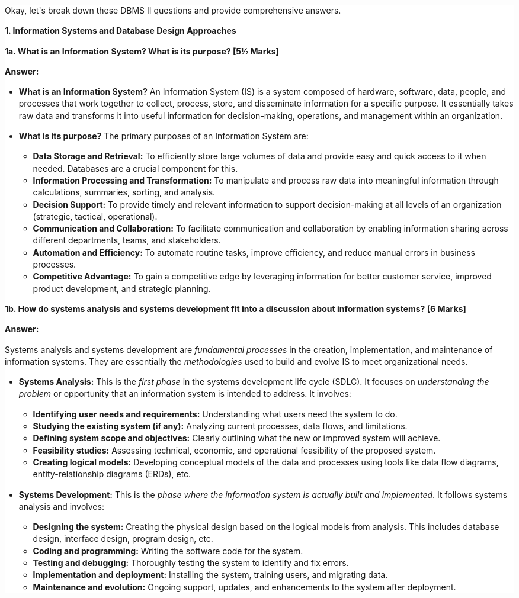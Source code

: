 Okay, let's break down these DBMS II questions and provide comprehensive answers.

**1. Information Systems and Database Design Approaches**

**1a. What is an Information System? What is its purpose? [5½ Marks]**

**Answer:**

*   **What is an Information System?** An Information System (IS) is a system composed of hardware, software, data, people, and processes that work together to collect, process, store, and disseminate information for a specific purpose. It essentially takes raw data and transforms it into useful information for decision-making, operations, and management within an organization.

*   **What is its purpose?** The primary purposes of an Information System are:
    *   **Data Storage and Retrieval:** To efficiently store large volumes of data and provide easy and quick access to it when needed. Databases are a crucial component for this.
    *   **Information Processing and Transformation:** To manipulate and process raw data into meaningful information through calculations, summaries, sorting, and analysis.
    *   **Decision Support:** To provide timely and relevant information to support decision-making at all levels of an organization (strategic, tactical, operational).
    *   **Communication and Collaboration:** To facilitate communication and collaboration by enabling information sharing across different departments, teams, and stakeholders.
    *   **Automation and Efficiency:** To automate routine tasks, improve efficiency, and reduce manual errors in business processes.
    *   **Competitive Advantage:** To gain a competitive edge by leveraging information for better customer service, improved product development, and strategic planning.


**1b. How do systems analysis and systems development fit into a discussion about information systems? [6 Marks]**

**Answer:**

Systems analysis and systems development are *fundamental processes* in the creation, implementation, and maintenance of information systems. They are essentially the *methodologies* used to build and evolve IS to meet organizational needs.

*   **Systems Analysis:** This is the *first phase* in the systems development life cycle (SDLC). It focuses on *understanding the problem* or opportunity that an information system is intended to address. It involves:
    *   **Identifying user needs and requirements:**  Understanding what users need the system to do.
    *   **Studying the existing system (if any):** Analyzing current processes, data flows, and limitations.
    *   **Defining system scope and objectives:** Clearly outlining what the new or improved system will achieve.
    *   **Feasibility studies:** Assessing technical, economic, and operational feasibility of the proposed system.
    *   **Creating logical models:** Developing conceptual models of the data and processes using tools like data flow diagrams, entity-relationship diagrams (ERDs), etc.

*   **Systems Development:** This is the *phase where the information system is actually built and implemented*. It follows systems analysis and involves:
    *   **Designing the system:** Creating the physical design based on the logical models from analysis. This includes database design, interface design, program design, etc.
    *   **Coding and programming:** Writing the software code for the system.
    *   **Testing and debugging:** Thoroughly testing the system to identify and fix errors.
    *   **Implementation and deployment:** Installing the system, training users, and migrating data.
    *   **Maintenance and evolution:** Ongoing support, updates, and enhancements to the system after deployment.
